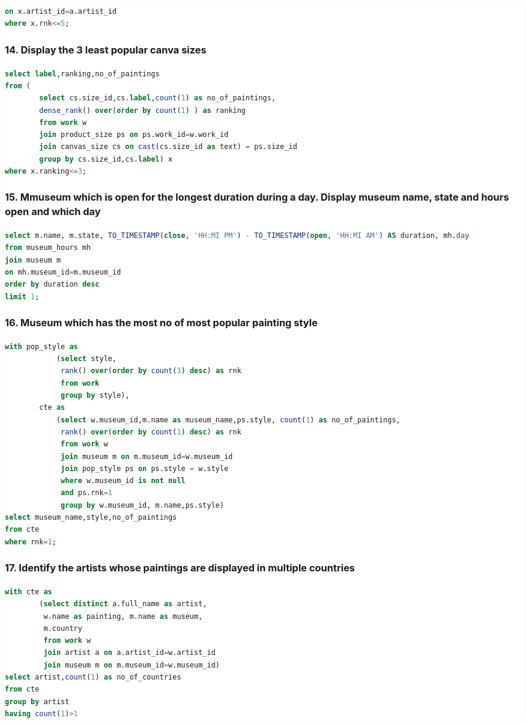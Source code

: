 ```sql
on x.artist_id=a.artist_id
where x.rnk<=5;
```
### 14. Display the 3 least popular canva sizes
```sql
select label,ranking,no_of_paintings
from (
		select cs.size_id,cs.label,count(1) as no_of_paintings,
		dense_rank() over(order by count(1) ) as ranking
		from work w
		join product_size ps on ps.work_id=w.work_id
		join canvas_size cs on cast(cs.size_id as text) = ps.size_id
		group by cs.size_id,cs.label) x
where x.ranking<=3;
```
### 15. Mmuseum which is open for the  longest duration during a day. Display museum name, state and hours open and which day
```sql
select m.name, m.state, TO_TIMESTAMP(close, 'HH:MI PM') - TO_TIMESTAMP(open, 'HH:MI AM') AS duration, mh.day
from museum_hours mh
join museum m
on mh.museum_id=m.museum_id
order by duration desc
limit 1;
```
### 16. Museum which has the most no of most popular painting style
```sql
with pop_style as 
			(select style,
			 rank() over(order by count(1) desc) as rnk
			 from work
			 group by style),
		cte as
			(select w.museum_id,m.name as museum_name,ps.style, count(1) as no_of_paintings,
			 rank() over(order by count(1) desc) as rnk
			 from work w
			 join museum m on m.museum_id=w.museum_id
			 join pop_style ps on ps.style = w.style
			 where w.museum_id is not null
			 and ps.rnk=1
			 group by w.museum_id, m.name,ps.style)
select museum_name,style,no_of_paintings
from cte 
where rnk=1;
```
### 17. Identify the artists whose paintings are displayed in multiple countries
```sql
with cte as
		(select distinct a.full_name as artist,
		 w.name as painting, m.name as museum,
		 m.country
		 from work w
		 join artist a on a.artist_id=w.artist_id
		 join museum m on m.museum_id=w.museum_id)
select artist,count(1) as no_of_countries
from cte
group by artist
having count(1)>1
```
